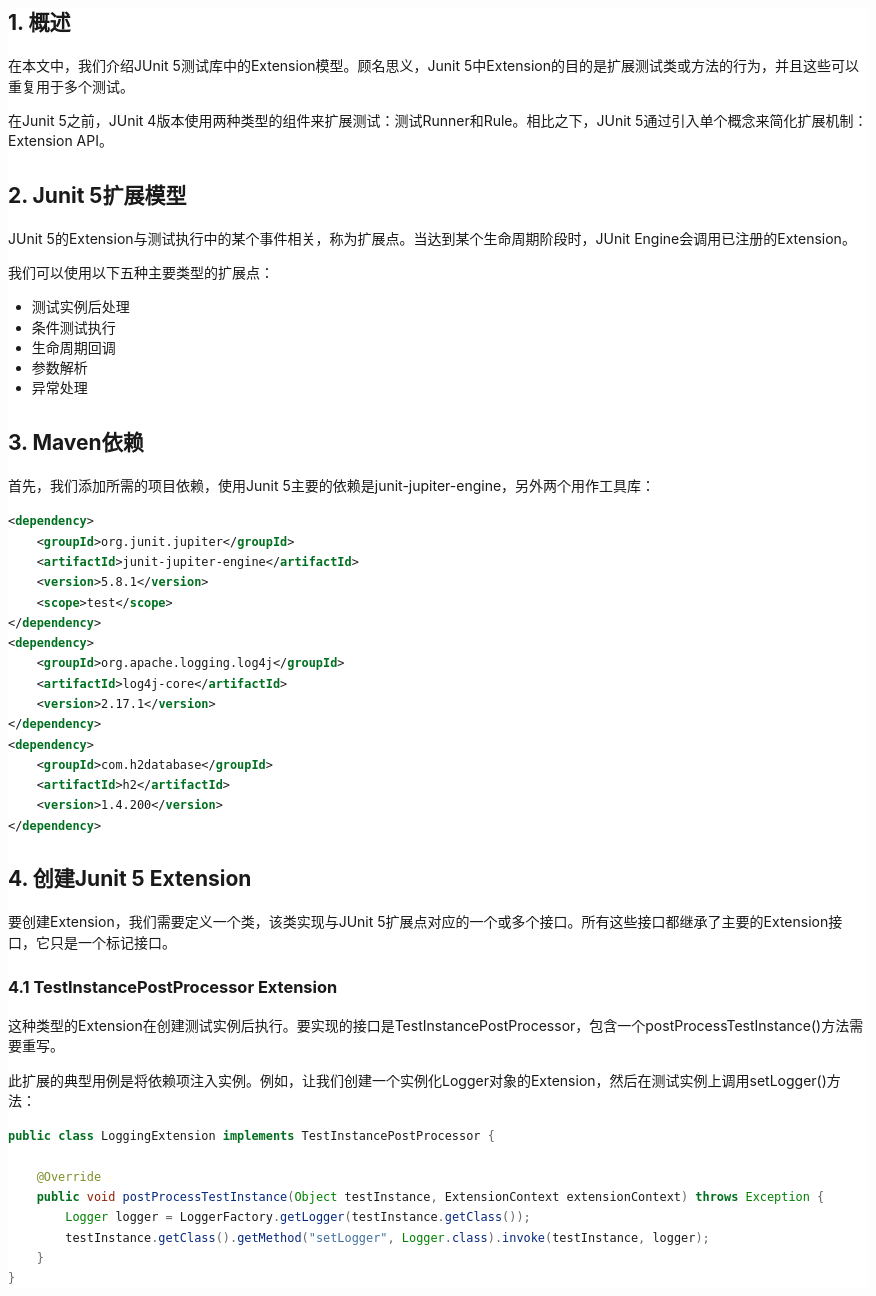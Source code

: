 ## 1. 概述

在本文中，我们介绍JUnit 5测试库中的Extension模型。顾名思义，Junit 5中Extension的目的是扩展测试类或方法的行为，并且这些可以重复用于多个测试。

在Junit 5之前，JUnit 4版本使用两种类型的组件来扩展测试：测试Runner和Rule。相比之下，JUnit 5通过引入单个概念来简化扩展机制：Extension API。

## 2. Junit 5扩展模型

JUnit 5的Extension与测试执行中的某个事件相关，称为扩展点。当达到某个生命周期阶段时，JUnit Engine会调用已注册的Extension。

我们可以使用以下五种主要类型的扩展点：

+ 测试实例后处理
+ 条件测试执行
+ 生命周期回调
+ 参数解析
+ 异常处理

## 3. Maven依赖

首先，我们添加所需的项目依赖，使用Junit 5主要的依赖是junit-jupiter-engine，另外两个用作工具库：

```xml
<dependency>
    <groupId>org.junit.jupiter</groupId>
    <artifactId>junit-jupiter-engine</artifactId>
    <version>5.8.1</version>
    <scope>test</scope>
</dependency>
<dependency>
    <groupId>org.apache.logging.log4j</groupId>
    <artifactId>log4j-core</artifactId>
    <version>2.17.1</version>
</dependency>
<dependency>
    <groupId>com.h2database</groupId>
    <artifactId>h2</artifactId>
    <version>1.4.200</version>
</dependency>
```

## 4. 创建Junit 5 Extension

要创建Extension，我们需要定义一个类，该类实现与JUnit 5扩展点对应的一个或多个接口。所有这些接口都继承了主要的Extension接口，它只是一个标记接口。

### 4.1 TestInstancePostProcessor Extension

这种类型的Extension在创建测试实例后执行。要实现的接口是TestInstancePostProcessor，包含一个postProcessTestInstance()方法需要重写。

此扩展的典型用例是将依赖项注入实例。例如，让我们创建一个实例化Logger对象的Extension，然后在测试实例上调用setLogger()方法：

```java
public class LoggingExtension implements TestInstancePostProcessor {

    @Override
    public void postProcessTestInstance(Object testInstance, ExtensionContext extensionContext) throws Exception {
        Logger logger = LoggerFactory.getLogger(testInstance.getClass());
        testInstance.getClass().getMethod("setLogger", Logger.class).invoke(testInstance, logger);
    }
}
```
